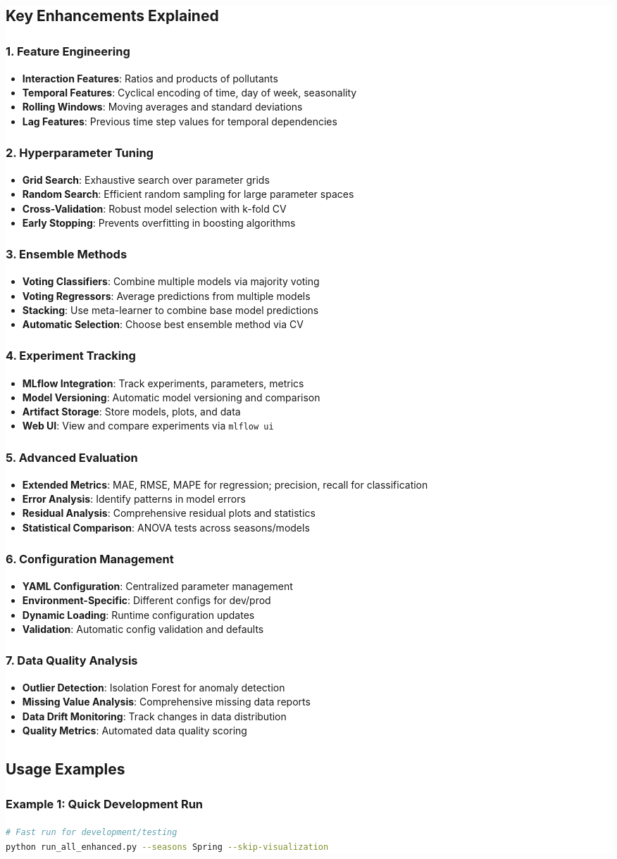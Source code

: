 ## Key Enhancements Explained

### 1. **Feature Engineering**
- **Interaction Features**: Ratios and products of pollutants
- **Temporal Features**: Cyclical encoding of time, day of week, seasonality
- **Rolling Windows**: Moving averages and standard deviations
- **Lag Features**: Previous time step values for temporal dependencies

### 2. **Hyperparameter Tuning**
- **Grid Search**: Exhaustive search over parameter grids
- **Random Search**: Efficient random sampling for large parameter spaces
- **Cross-Validation**: Robust model selection with k-fold CV
- **Early Stopping**: Prevents overfitting in boosting algorithms

### 3. **Ensemble Methods**
- **Voting Classifiers**: Combine multiple models via majority voting
- **Voting Regressors**: Average predictions from multiple models
- **Stacking**: Use meta-learner to combine base model predictions
- **Automatic Selection**: Choose best ensemble method via CV

### 4. **Experiment Tracking**
- **MLflow Integration**: Track experiments, parameters, metrics
- **Model Versioning**: Automatic model versioning and comparison
- **Artifact Storage**: Store models, plots, and data
- **Web UI**: View and compare experiments via `mlflow ui`

### 5. **Advanced Evaluation**
- **Extended Metrics**: MAE, RMSE, MAPE for regression; precision, recall for classification
- **Error Analysis**: Identify patterns in model errors
- **Residual Analysis**: Comprehensive residual plots and statistics
- **Statistical Comparison**: ANOVA tests across seasons/models

### 6. **Configuration Management**
- **YAML Configuration**: Centralized parameter management
- **Environment-Specific**: Different configs for dev/prod
- **Dynamic Loading**: Runtime configuration updates
- **Validation**: Automatic config validation and defaults

### 7. **Data Quality Analysis**
- **Outlier Detection**: Isolation Forest for anomaly detection
- **Missing Value Analysis**: Comprehensive missing data reports
- **Data Drift Monitoring**: Track changes in data distribution
- **Quality Metrics**: Automated data quality scoring

## Usage Examples

### Example 1: Quick Development Run
```bash
# Fast run for development/testing
python run_all_enhanced.py --seasons Spring --skip-visualization
```
